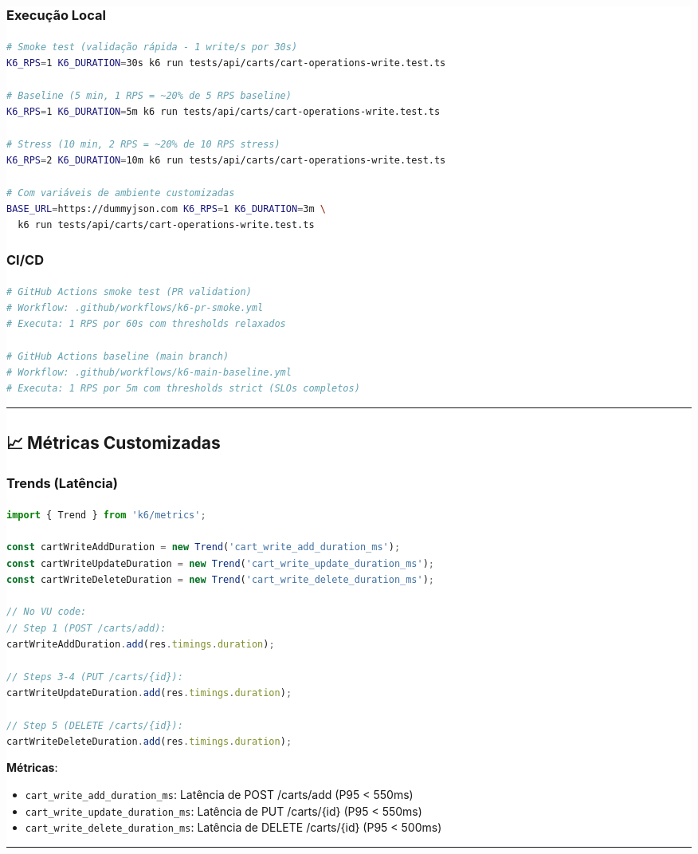 ### Execução Local
```bash
# Smoke test (validação rápida - 1 write/s por 30s)
K6_RPS=1 K6_DURATION=30s k6 run tests/api/carts/cart-operations-write.test.ts

# Baseline (5 min, 1 RPS = ~20% de 5 RPS baseline)
K6_RPS=1 K6_DURATION=5m k6 run tests/api/carts/cart-operations-write.test.ts

# Stress (10 min, 2 RPS = ~20% de 10 RPS stress)
K6_RPS=2 K6_DURATION=10m k6 run tests/api/carts/cart-operations-write.test.ts

# Com variáveis de ambiente customizadas
BASE_URL=https://dummyjson.com K6_RPS=1 K6_DURATION=3m \
  k6 run tests/api/carts/cart-operations-write.test.ts
```

### CI/CD
```bash
# GitHub Actions smoke test (PR validation)
# Workflow: .github/workflows/k6-pr-smoke.yml
# Executa: 1 RPS por 60s com thresholds relaxados

# GitHub Actions baseline (main branch)
# Workflow: .github/workflows/k6-main-baseline.yml
# Executa: 1 RPS por 5m com thresholds strict (SLOs completos)
```

---

## 📈 Métricas Customizadas

### Trends (Latência)
```javascript
import { Trend } from 'k6/metrics';

const cartWriteAddDuration = new Trend('cart_write_add_duration_ms');
const cartWriteUpdateDuration = new Trend('cart_write_update_duration_ms');
const cartWriteDeleteDuration = new Trend('cart_write_delete_duration_ms');

// No VU code:
// Step 1 (POST /carts/add):
cartWriteAddDuration.add(res.timings.duration);

// Steps 3-4 (PUT /carts/{id}):
cartWriteUpdateDuration.add(res.timings.duration);

// Step 5 (DELETE /carts/{id}):
cartWriteDeleteDuration.add(res.timings.duration);
```

**Métricas**:
- `cart_write_add_duration_ms`: Latência de POST /carts/add (P95 < 550ms)
- `cart_write_update_duration_ms`: Latência de PUT /carts/{id} (P95 < 550ms)
- `cart_write_delete_duration_ms`: Latência de DELETE /carts/{id} (P95 < 500ms)

---